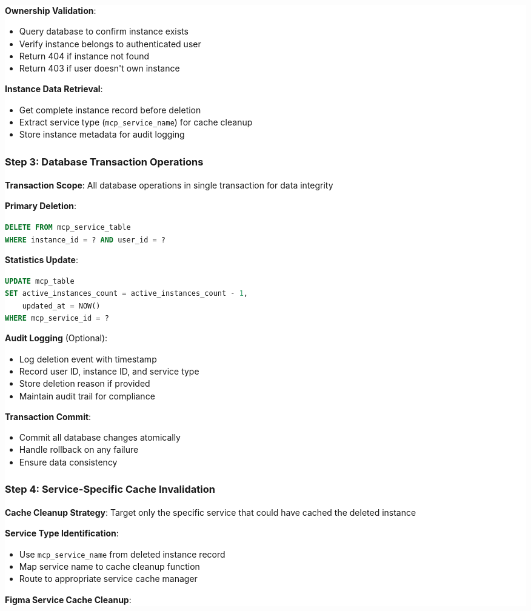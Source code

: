 **Ownership Validation**:

-   Query database to confirm instance exists
-   Verify instance belongs to authenticated user
-   Return 404 if instance not found
-   Return 403 if user doesn't own instance

**Instance Data Retrieval**:

-   Get complete instance record before deletion
-   Extract service type (`mcp_service_name`) for cache cleanup
-   Store instance metadata for audit logging

### Step 3: Database Transaction Operations

**Transaction Scope**: All database operations in single transaction for data integrity

**Primary Deletion**:

```sql
DELETE FROM mcp_service_table
WHERE instance_id = ? AND user_id = ?
```

**Statistics Update**:

```sql
UPDATE mcp_table
SET active_instances_count = active_instances_count - 1,
    updated_at = NOW()
WHERE mcp_service_id = ?
```

**Audit Logging** (Optional):

-   Log deletion event with timestamp
-   Record user ID, instance ID, and service type
-   Store deletion reason if provided
-   Maintain audit trail for compliance

**Transaction Commit**:

-   Commit all database changes atomically
-   Handle rollback on any failure
-   Ensure data consistency

### Step 4: Service-Specific Cache Invalidation

**Cache Cleanup Strategy**: Target only the specific service that could have cached the deleted instance

**Service Type Identification**:

-   Use `mcp_service_name` from deleted instance record
-   Map service name to cache cleanup function
-   Route to appropriate service cache manager

**Figma Service Cache Cleanup**:
